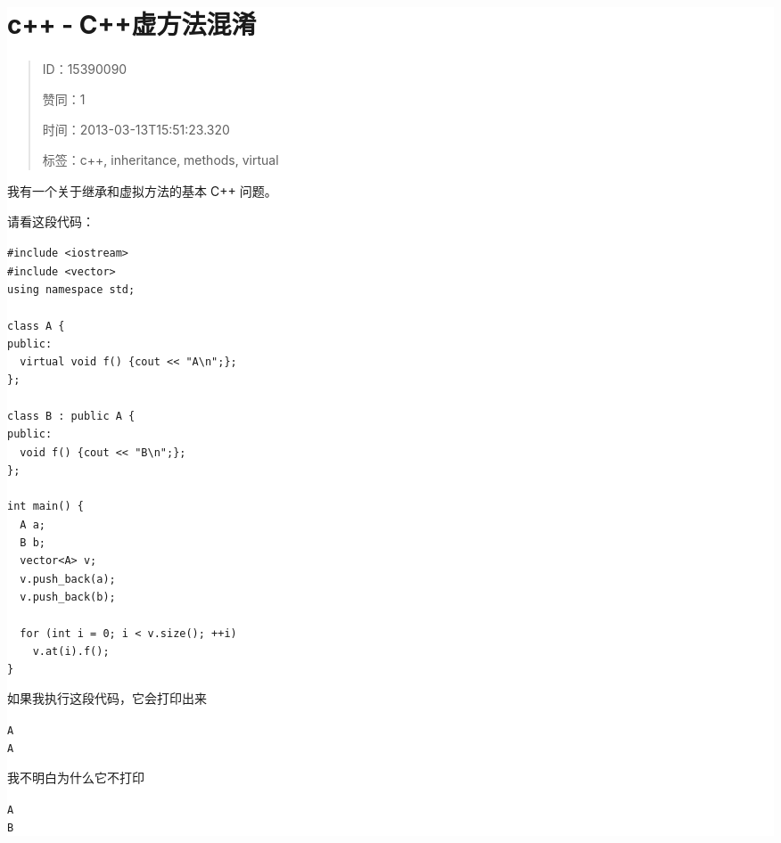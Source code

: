 # c++ - C++虚方法混淆

> ID：15390090
> 
> 赞同：1
> 
> 时间：2013-03-13T15:51:23.320
> 
> 标签：c++, inheritance, methods, virtual

我有一个关于继承和虚拟方法的基本 C++ 问题。

请看这段代码：

```
#include <iostream>
#include <vector>
using namespace std;

class A {
public:
  virtual void f() {cout << "A\n";};
};

class B : public A {
public:
  void f() {cout << "B\n";};
};

int main() {
  A a;
  B b;
  vector<A> v;
  v.push_back(a);
  v.push_back(b);

  for (int i = 0; i < v.size(); ++i)
    v.at(i).f();
} 
```

如果我执行这段代码，它会打印出来

```
A
A 
```

我不明白为什么它不打印

```
A
B 
```
